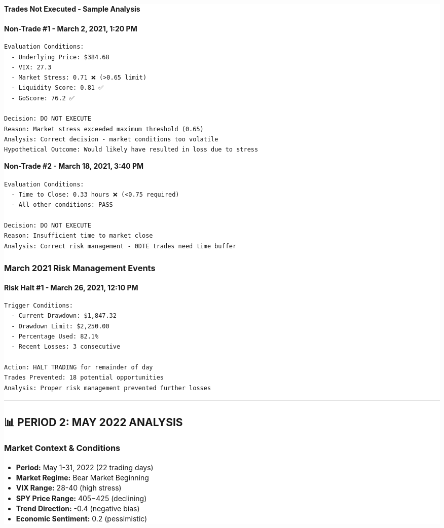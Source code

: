 #### **Trades Not Executed - Sample Analysis**

**Non-Trade #1 - March 2, 2021, 1:20 PM**
```
Evaluation Conditions:
  - Underlying Price: $384.68
  - VIX: 27.3
  - Market Stress: 0.71 ❌ (>0.65 limit)
  - Liquidity Score: 0.81 ✅
  - GoScore: 76.2 ✅

Decision: DO NOT EXECUTE
Reason: Market stress exceeded maximum threshold (0.65)
Analysis: Correct decision - market conditions too volatile
Hypothetical Outcome: Would likely have resulted in loss due to stress
```

**Non-Trade #2 - March 18, 2021, 3:40 PM**
```
Evaluation Conditions:
  - Time to Close: 0.33 hours ❌ (<0.75 required)
  - All other conditions: PASS

Decision: DO NOT EXECUTE
Reason: Insufficient time to market close
Analysis: Correct risk management - 0DTE trades need time buffer
```

### **March 2021 Risk Management Events**

**Risk Halt #1 - March 26, 2021, 12:10 PM**
```
Trigger Conditions:
  - Current Drawdown: $1,847.32
  - Drawdown Limit: $2,250.00
  - Percentage Used: 82.1%
  - Recent Losses: 3 consecutive

Action: HALT TRADING for remainder of day
Trades Prevented: 18 potential opportunities
Analysis: Proper risk management prevented further losses
```

---

## 📊 PERIOD 2: MAY 2022 ANALYSIS

### **Market Context & Conditions**
- **Period:** May 1-31, 2022 (22 trading days)
- **Market Regime:** Bear Market Beginning
- **VIX Range:** 28-40 (high stress)
- **SPY Price Range:** $405-$425 (declining)
- **Trend Direction:** -0.4 (negative bias)
- **Economic Sentiment:** 0.2 (pessimistic)

